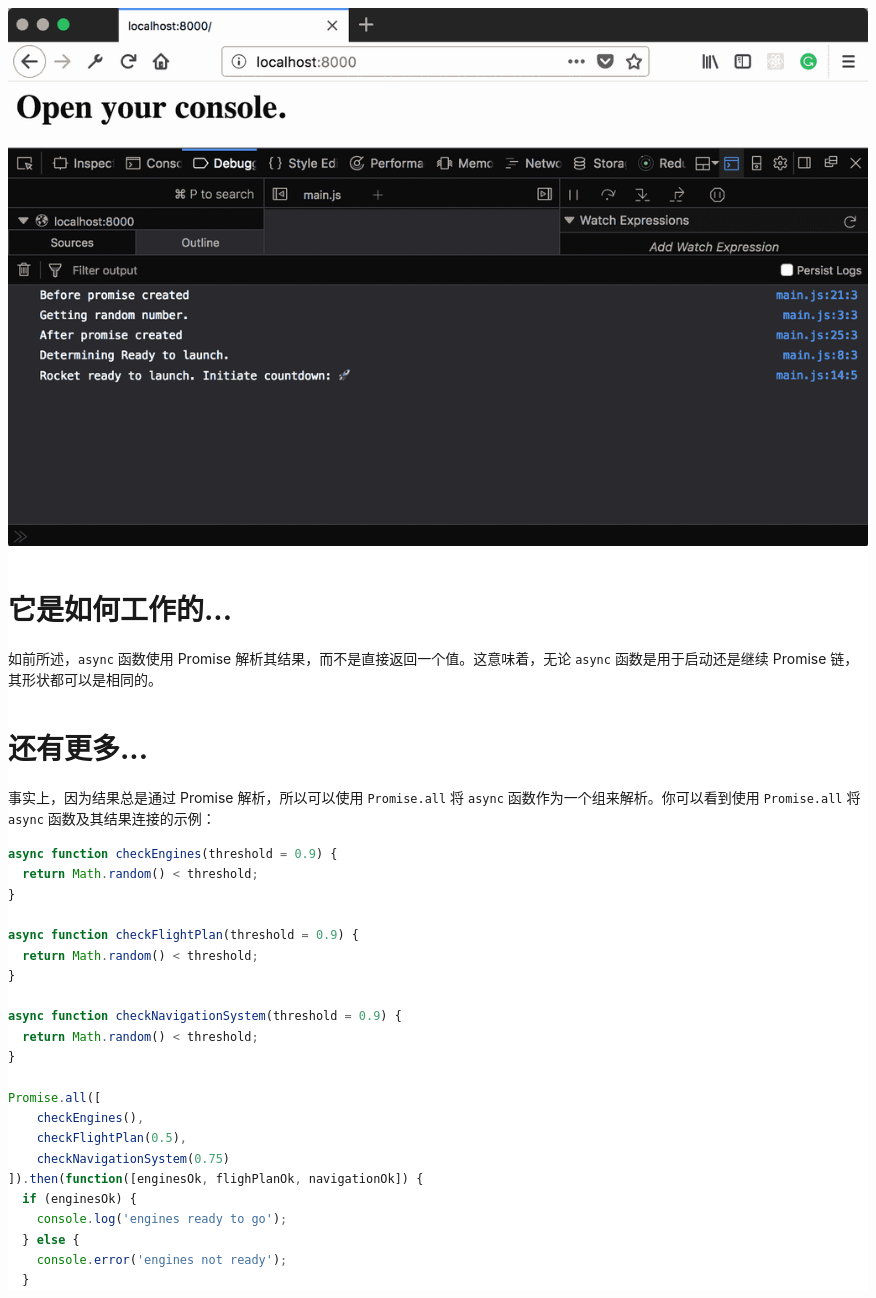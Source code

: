 ![](img/1f0928d4-cf2d-4296-9348-e8766f941f55.png)

# 它是如何工作的...

如前所述，`async` 函数使用 Promise 解析其结果，而不是直接返回一个值。这意味着，无论 `async` 函数是用于启动还是继续 Promise 链，其形状都可以是相同的。

# 还有更多...

事实上，因为结果总是通过 Promise 解析，所以可以使用 `Promise.all` 将 `async` 函数作为一个组来解析。你可以看到使用 `Promise.all` 将 `async` 函数及其结果连接的示例：

```js
async function checkEngines(threshold = 0.9) { 
  return Math.random() < threshold; 
} 

async function checkFlightPlan(threshold = 0.9) { 
  return Math.random() < threshold; 
} 

async function checkNavigationSystem(threshold = 0.9) { 
  return Math.random() < threshold; 
} 

Promise.all([ 
    checkEngines(), 
    checkFlightPlan(0.5), 
    checkNavigationSystem(0.75) 
]).then(function([enginesOk, flighPlanOk, navigationOk]) { 
  if (enginesOk) { 
    console.log('engines ready to go'); 
  } else { 
    console.error('engines not ready'); 
  } 

```